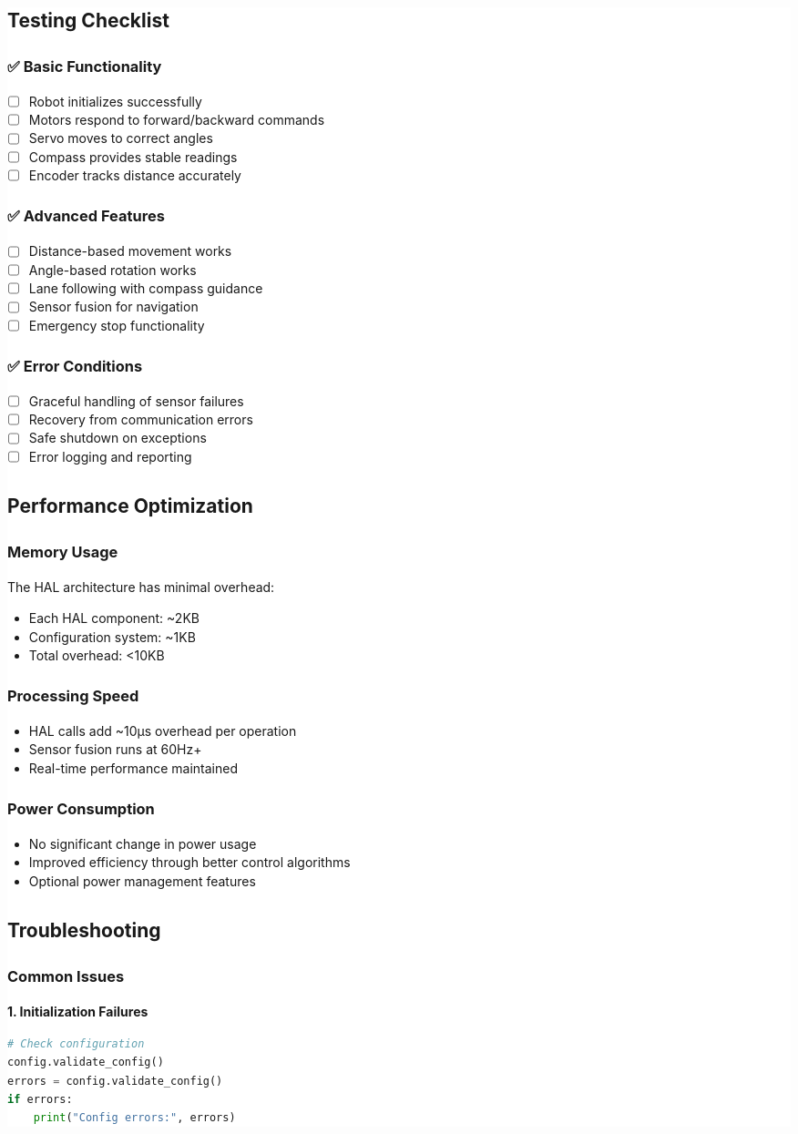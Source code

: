 ## Testing Checklist

### ✅ Basic Functionality
- [ ] Robot initializes successfully
- [ ] Motors respond to forward/backward commands
- [ ] Servo moves to correct angles
- [ ] Compass provides stable readings
- [ ] Encoder tracks distance accurately

### ✅ Advanced Features
- [ ] Distance-based movement works
- [ ] Angle-based rotation works
- [ ] Lane following with compass guidance
- [ ] Sensor fusion for navigation
- [ ] Emergency stop functionality

### ✅ Error Conditions
- [ ] Graceful handling of sensor failures
- [ ] Recovery from communication errors
- [ ] Safe shutdown on exceptions
- [ ] Error logging and reporting

## Performance Optimization

### Memory Usage
The HAL architecture has minimal overhead:
- Each HAL component: ~2KB
- Configuration system: ~1KB
- Total overhead: <10KB

### Processing Speed
- HAL calls add ~10μs overhead per operation
- Sensor fusion runs at 60Hz+ 
- Real-time performance maintained

### Power Consumption
- No significant change in power usage
- Improved efficiency through better control algorithms
- Optional power management features

## Troubleshooting

### Common Issues

**1. Initialization Failures**
```python
# Check configuration
config.validate_config()
errors = config.validate_config()
if errors:
    print("Config errors:", errors)
```
